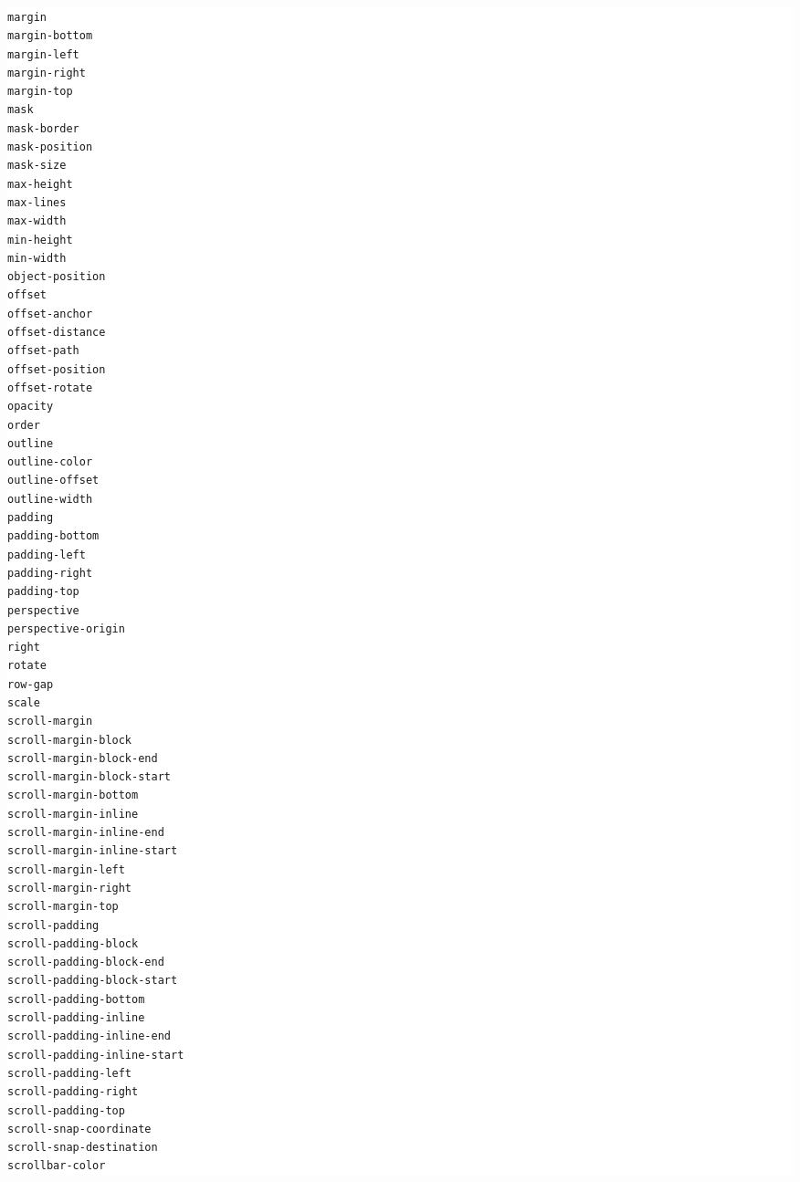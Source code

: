 ```html
margin
margin-bottom
margin-left
margin-right
margin-top
mask
mask-border
mask-position
mask-size
max-height
max-lines
max-width
min-height
min-width
object-position
offset
offset-anchor
offset-distance
offset-path
offset-position
offset-rotate
opacity
order
outline
outline-color
outline-offset
outline-width
padding
padding-bottom
padding-left
padding-right
padding-top
perspective
perspective-origin
right
rotate
row-gap
scale
scroll-margin
scroll-margin-block
scroll-margin-block-end
scroll-margin-block-start
scroll-margin-bottom
scroll-margin-inline
scroll-margin-inline-end
scroll-margin-inline-start
scroll-margin-left
scroll-margin-right
scroll-margin-top
scroll-padding
scroll-padding-block
scroll-padding-block-end
scroll-padding-block-start
scroll-padding-bottom
scroll-padding-inline
scroll-padding-inline-end
scroll-padding-inline-start
scroll-padding-left
scroll-padding-right
scroll-padding-top
scroll-snap-coordinate
scroll-snap-destination
scrollbar-color
```